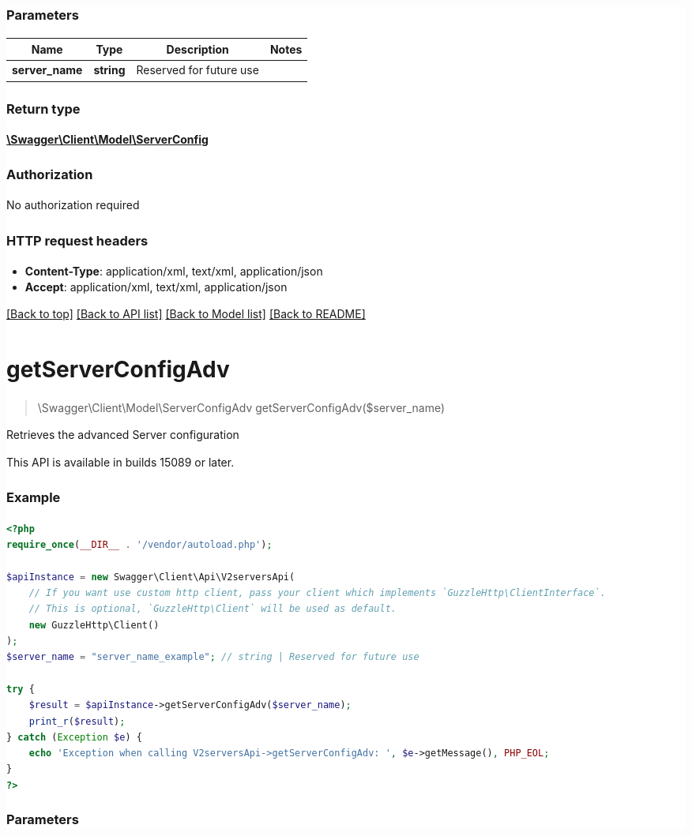 ### Parameters

Name | Type | Description  | Notes
------------- | ------------- | ------------- | -------------
 **server_name** | **string**| Reserved for future use |

### Return type

[**\Swagger\Client\Model\ServerConfig**](../Model/ServerConfig.md)

### Authorization

No authorization required

### HTTP request headers

 - **Content-Type**: application/xml, text/xml, application/json
 - **Accept**: application/xml, text/xml, application/json

[[Back to top]](#) [[Back to API list]](../../README.md#documentation-for-api-endpoints) [[Back to Model list]](../../README.md#documentation-for-models) [[Back to README]](../../README.md)

# **getServerConfigAdv**
> \Swagger\Client\Model\ServerConfigAdv getServerConfigAdv($server_name)

Retrieves the advanced Server configuration

This API is available in builds 15089 or later.

### Example
```php
<?php
require_once(__DIR__ . '/vendor/autoload.php');

$apiInstance = new Swagger\Client\Api\V2serversApi(
    // If you want use custom http client, pass your client which implements `GuzzleHttp\ClientInterface`.
    // This is optional, `GuzzleHttp\Client` will be used as default.
    new GuzzleHttp\Client()
);
$server_name = "server_name_example"; // string | Reserved for future use

try {
    $result = $apiInstance->getServerConfigAdv($server_name);
    print_r($result);
} catch (Exception $e) {
    echo 'Exception when calling V2serversApi->getServerConfigAdv: ', $e->getMessage(), PHP_EOL;
}
?>
```

### Parameters
